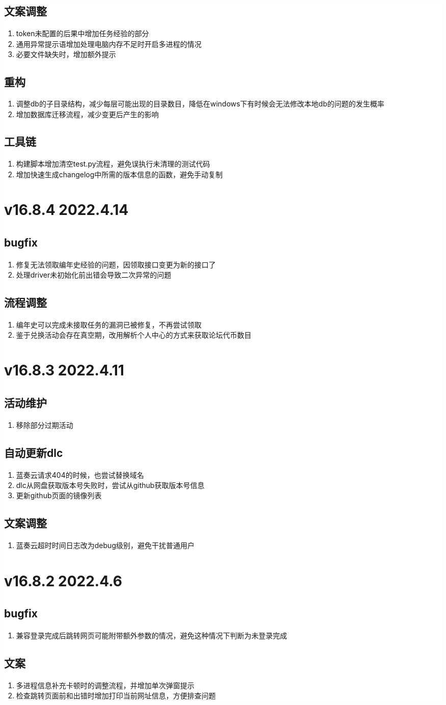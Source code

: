 ## 文案调整
1. token未配置的后果中增加任务经验的部分
2. 通用异常提示语增加处理电脑内存不足时开启多进程的情况
3. 必要文件缺失时，增加额外提示

## 重构
1. 调整db的子目录结构，减少每层可能出现的目录数目，降低在windows下有时候会无法修改本地db的问题的发生概率
2. 增加数据库迁移流程，减少变更后产生的影响

## 工具链
1. 构建脚本增加清空test.py流程，避免误执行未清理的测试代码
2. 增加快速生成changelog中所需的版本信息的函数，避免手动复制

# v16.8.4 2022.4.14
## bugfix
1. 修复无法领取编年史经验的问题，因领取接口变更为新的接口了
2. 处理driver未初始化前出错会导致二次异常的问题

## 流程调整
1. 编年史可以完成未接取任务的漏洞已被修复，不再尝试领取
2. 鉴于兑换活动会存在真空期，改用解析个人中心的方式来获取论坛代币数目

# v16.8.3 2022.4.11
## 活动维护
1. 移除部分过期活动

## 自动更新dlc
1. 蓝奏云请求404的时候，也尝试替换域名
2. dlc从网盘获取版本号失败时，尝试从github获取版本号信息
3. 更新github页面的镜像列表

## 文案调整
1. 蓝奏云超时时间日志改为debug级别，避免干扰普通用户

# v16.8.2 2022.4.6
## bugfix
1. 兼容登录完成后跳转网页可能附带额外参数的情况，避免这种情况下判断为未登录完成

## 文案
1. 多进程信息补充卡顿时的调整流程，并增加单次弹窗提示
2. 检查跳转页面前和出错时增加打印当前网址信息，方便排查问题
